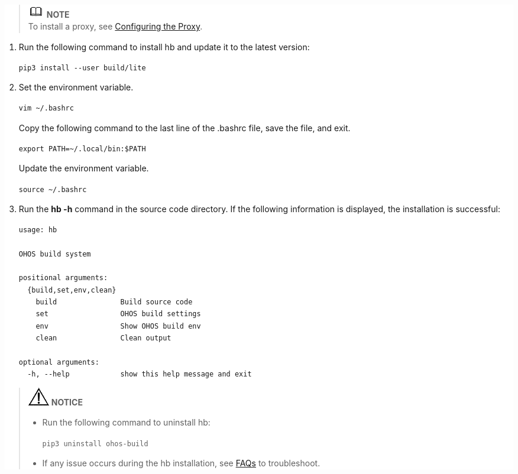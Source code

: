 
> ![icon-note.gif](public_sys-resources/icon-note.gif) **NOTE**<br>
> To install a proxy, see [Configuring the Proxy](../quick-start/quickstart-standard-reference.md#section6204129143012).


1. Run the following command to install hb and update it to the latest version:
   
   ```
   pip3 install --user build/lite
   ```

2. Set the environment variable.
   
   ```
   vim ~/.bashrc
   ```

     Copy the following command to the last line of the .bashrc file, save the file, and exit.
   
   ```
   export PATH=~/.local/bin:$PATH
   ```

     Update the environment variable.
   
   ```
   source ~/.bashrc
   ```

3. Run the **hb -h** command in the source code directory. If the following information is displayed, the installation is successful:
   
   ```
   usage: hb
   
   OHOS build system
   
   positional arguments:
     {build,set,env,clean}
       build               Build source code
       set                 OHOS build settings
       env                 Show OHOS build env
       clean               Clean output
   
   optional arguments:
     -h, --help            show this help message and exit
   ```


> ![icon-notice.gif](public_sys-resources/icon-notice.gif) **NOTICE**<br>
> - Run the following command to uninstall hb:
>    
>   ```
>   pip3 uninstall ohos-build
>   ```
> 
> - If any issue occurs during the hb installation, see [FAQs](../quick-start/quickstart-standard-faq-hb.md) to troubleshoot.
